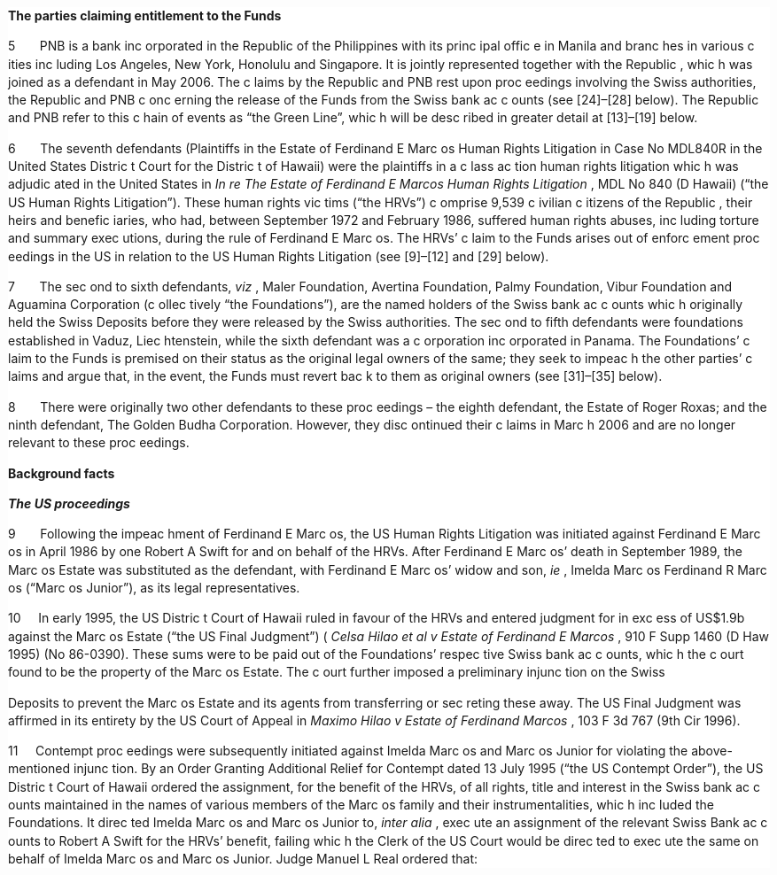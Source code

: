 **The parties claiming entitlement to the Funds** 

5       PNB is a bank inc orporated in the Republic of the Philippines with its princ ipal offic e in Manila and branc hes in various c ities inc luding Los Angeles, New York, Honolulu and Singapore. It is jointly represented together with the Republic , whic h was joined as a defendant in May 2006. The c laims by the Republic and PNB rest upon proc eedings involving the Swiss authorities, the Republic and PNB c onc erning the release of the Funds from the Swiss bank ac c ounts (see [24]–[28] below). The Republic and PNB refer to this c hain of events as “the Green Line”, whic h will be desc ribed in greater detail at [13]–[19] below. 

6       The seventh defendants (Plaintiffs in the Estate of Ferdinand E Marc os Human Rights Litigation in Case No MDL840R in the United States Distric t Court for the Distric t of Hawaii) were the plaintiffs in a c lass ac tion human rights litigation whic h was adjudic ated in the United States in _In re The Estate of Ferdinand E Marcos Human Rights Litigation_ , MDL No 840 (D Hawaii) (“the US Human Rights Litigation”). These human rights vic tims (“the HRVs”) c omprise 9,539 c ivilian c itizens of the Republic , their heirs and benefic iaries, who had, between September 1972 and February 1986, suffered human rights abuses, inc luding torture and summary exec utions, during the rule of Ferdinand E Marc os. The HRVs’ c laim to the Funds arises out of enforc ement proc eedings in the US in relation to the US Human Rights Litigation (see [9]–[12] and [29] below). 

7       The sec ond to sixth defendants, _viz_ , Maler Foundation, Avertina Foundation, Palmy Foundation, Vibur Foundation and Aguamina Corporation (c ollec tively “the Foundations”), are the named holders of the Swiss bank ac c ounts whic h originally held the Swiss Deposits before they were released by the Swiss authorities. The sec ond to fifth defendants were foundations established in Vaduz, Liec htenstein, while the sixth defendant was a c orporation inc orporated in Panama. The Foundations’ c laim to the Funds is premised on their status as the original legal owners of the same; they seek to impeac h the other parties’ c laims and argue that, in the event, the Funds must revert bac k to them as original owners (see [31]–[35] below). 

8       There were originally two other defendants to these proc eedings – the eighth defendant, the Estate of Roger Roxas; and the ninth defendant, The Golden Budha Corporation. However, they disc ontinued their c laims in Marc h 2006 and are no longer relevant to these proc eedings. 

**Background facts** 

**_The US proceedings_** 

9       Following the impeac hment of Ferdinand E Marc os, the US Human Rights Litigation was initiated against Ferdinand E Marc os in April 1986 by one Robert A Swift for and on behalf of the HRVs. After Ferdinand E Marc os’ death in September 1989, the Marc os Estate was substituted as the defendant, with Ferdinand E Marc os’ widow and son, _ie_ , Imelda Marc os Ferdinand R Marc os (“Marc os Junior”), as its legal representatives. 

10     In early 1995, the US Distric t Court of Hawaii ruled in favour of the HRVs and entered judgment for in exc ess of US$1.9b against the Marc os Estate (“the US Final Judgment”) ( _Celsa Hilao et al v Estate of Ferdinand E Marcos_ , 910 F Supp 1460 (D Haw 1995) (No 86-0390). These sums were to be paid out of the Foundations’ respec tive Swiss bank ac c ounts, whic h the c ourt found to be the property of the Marc os Estate. The c ourt further imposed a preliminary injunc tion on the Swiss 


Deposits to prevent the Marc os Estate and its agents from transferring or sec reting these away. The US Final Judgment was affirmed in its entirety by the US Court of Appeal in _Maximo Hilao v Estate of Ferdinand Marcos_ , 103 F 3d 767 (9th Cir 1996). 

11     Contempt proc eedings were subsequently initiated against Imelda Marc os and Marc os Junior for violating the above-mentioned injunc tion. By an Order Granting Additional Relief for Contempt dated 13 July 1995 (“the US Contempt Order”), the US Distric t Court of Hawaii ordered the assignment, for the benefit of the HRVs, of all rights, title and interest in the Swiss bank ac c ounts maintained in the names of various members of the Marc os family and their instrumentalities, whic h inc luded the Foundations. It direc ted Imelda Marc os and Marc os Junior to, _inter alia_ , exec ute an assignment of the relevant Swiss Bank ac c ounts to Robert A Swift for the HRVs’ benefit, failing whic h the Clerk of the US Court would be direc ted to exec ute the same on behalf of Imelda Marc os and Marc os Junior. Judge Manuel L Real ordered that: 
